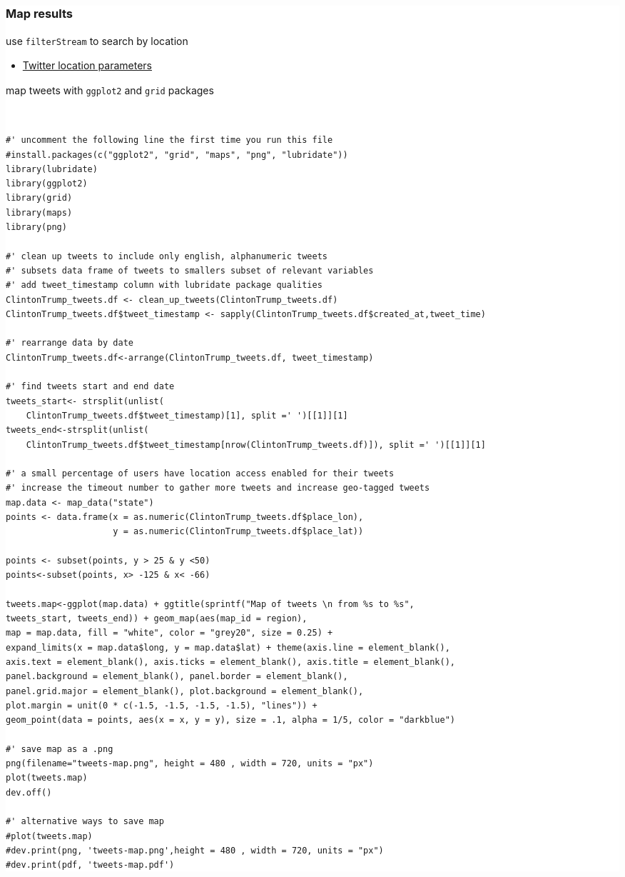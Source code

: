 ### Map results

use `filterStream` to search by location

-   <a href = "http://dev.twitter.com/docs/streaming-apis/parameters#locations" target
    ="_blank">Twitter location parameters</a>
   
map tweets with `ggplot2` and `grid` packages 

<br>

``` {.r}
#' uncomment the following line the first time you run this file
#install.packages(c("ggplot2", "grid", "maps", "png", "lubridate"))
library(lubridate)
library(ggplot2)
library(grid)
library(maps)
library(png)

#' clean up tweets to include only english, alphanumeric tweets
#' subsets data frame of tweets to smallers subset of relevant variables
#' add tweet_timestamp column with lubridate package qualities
ClintonTrump_tweets.df <- clean_up_tweets(ClintonTrump_tweets.df)
ClintonTrump_tweets.df$tweet_timestamp <- sapply(ClintonTrump_tweets.df$created_at,tweet_time)

#' rearrange data by date
ClintonTrump_tweets.df<-arrange(ClintonTrump_tweets.df, tweet_timestamp)

#' find tweets start and end date
tweets_start<- strsplit(unlist(
    ClintonTrump_tweets.df$tweet_timestamp)[1], split =' ')[[1]][1]
tweets_end<-strsplit(unlist(
    ClintonTrump_tweets.df$tweet_timestamp[nrow(ClintonTrump_tweets.df)]), split =' ')[[1]][1]

#' a small percentage of users have location access enabled for their tweets
#' increase the timeout number to gather more tweets and increase geo-tagged tweets
map.data <- map_data("state")
points <- data.frame(x = as.numeric(ClintonTrump_tweets.df$place_lon), 
                     y = as.numeric(ClintonTrump_tweets.df$place_lat))

points <- subset(points, y > 25 & y <50) 
points<-subset(points, x> -125 & x< -66)

tweets.map<-ggplot(map.data) + ggtitle(sprintf("Map of tweets \n from %s to %s",
tweets_start, tweets_end)) + geom_map(aes(map_id = region), 
map = map.data, fill = "white", color = "grey20", size = 0.25) + 
expand_limits(x = map.data$long, y = map.data$lat) + theme(axis.line = element_blank(), 
axis.text = element_blank(), axis.ticks = element_blank(), axis.title = element_blank(),
panel.background = element_blank(), panel.border = element_blank(),
panel.grid.major = element_blank(), plot.background = element_blank(),
plot.margin = unit(0 * c(-1.5, -1.5, -1.5, -1.5), "lines")) + 
geom_point(data = points, aes(x = x, y = y), size = .1, alpha = 1/5, color = "darkblue")

#' save map as a .png
png(filename="tweets-map.png", height = 480 , width = 720, units = "px")
plot(tweets.map)
dev.off()

#' alternative ways to save map
#plot(tweets.map)
#dev.print(png, 'tweets-map.png',height = 480 , width = 720, units = "px") 
#dev.print(pdf, 'tweets-map.pdf')
```
